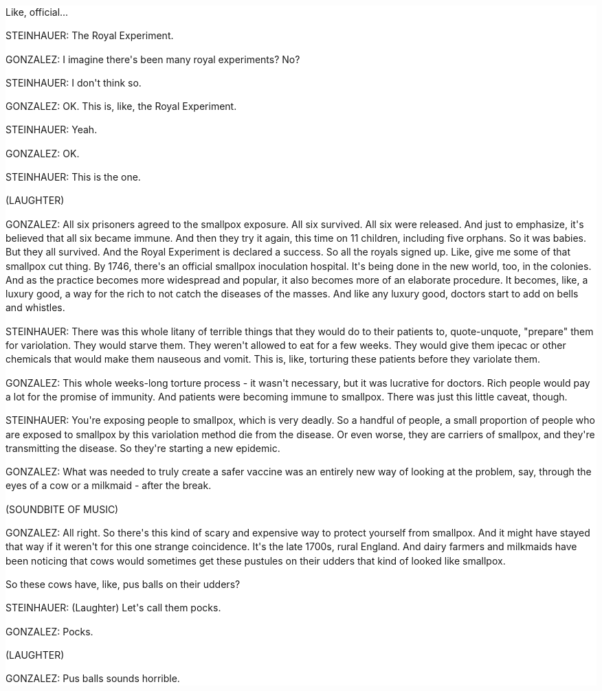 Like, official...

STEINHAUER: The Royal Experiment.

GONZALEZ: I imagine there's been many royal experiments? No?

STEINHAUER: I don't think so.

GONZALEZ: OK. This is, like, the Royal Experiment.

STEINHAUER: Yeah.

GONZALEZ: OK.

STEINHAUER: This is the one.

(LAUGHTER)

GONZALEZ: All six prisoners agreed to the smallpox exposure. All six survived. All six were released. And just to emphasize, it's believed that all six became immune. And then they try it again, this time on 11 children, including five orphans. So it was babies. But they all survived. And the Royal Experiment is declared a success. So all the royals signed up. Like, give me some of that smallpox cut thing. By 1746, there's an official smallpox inoculation hospital. It's being done in the new world, too, in the colonies. And as the practice becomes more widespread and popular, it also becomes more of an elaborate procedure. It becomes, like, a luxury good, a way for the rich to not catch the diseases of the masses. And like any luxury good, doctors start to add on bells and whistles.

STEINHAUER: There was this whole litany of terrible things that they would do to their patients to, quote-unquote, "prepare" them for variolation. They would starve them. They weren't allowed to eat for a few weeks. They would give them ipecac or other chemicals that would make them nauseous and vomit. This is, like, torturing these patients before they variolate them.

GONZALEZ: This whole weeks-long torture process - it wasn't necessary, but it was lucrative for doctors. Rich people would pay a lot for the promise of immunity. And patients were becoming immune to smallpox. There was just this little caveat, though.

STEINHAUER: You're exposing people to smallpox, which is very deadly. So a handful of people, a small proportion of people who are exposed to smallpox by this variolation method die from the disease. Or even worse, they are carriers of smallpox, and they're transmitting the disease. So they're starting a new epidemic.

GONZALEZ: What was needed to truly create a safer vaccine was an entirely new way of looking at the problem, say, through the eyes of a cow or a milkmaid - after the break.

(SOUNDBITE OF MUSIC)

GONZALEZ: All right. So there's this kind of scary and expensive way to protect yourself from smallpox. And it might have stayed that way if it weren't for this one strange coincidence. It's the late 1700s, rural England. And dairy farmers and milkmaids have been noticing that cows would sometimes get these pustules on their udders that kind of looked like smallpox.

So these cows have, like, pus balls on their udders?

STEINHAUER: (Laughter) Let's call them pocks.

GONZALEZ: Pocks.

(LAUGHTER)

GONZALEZ: Pus balls sounds horrible.
